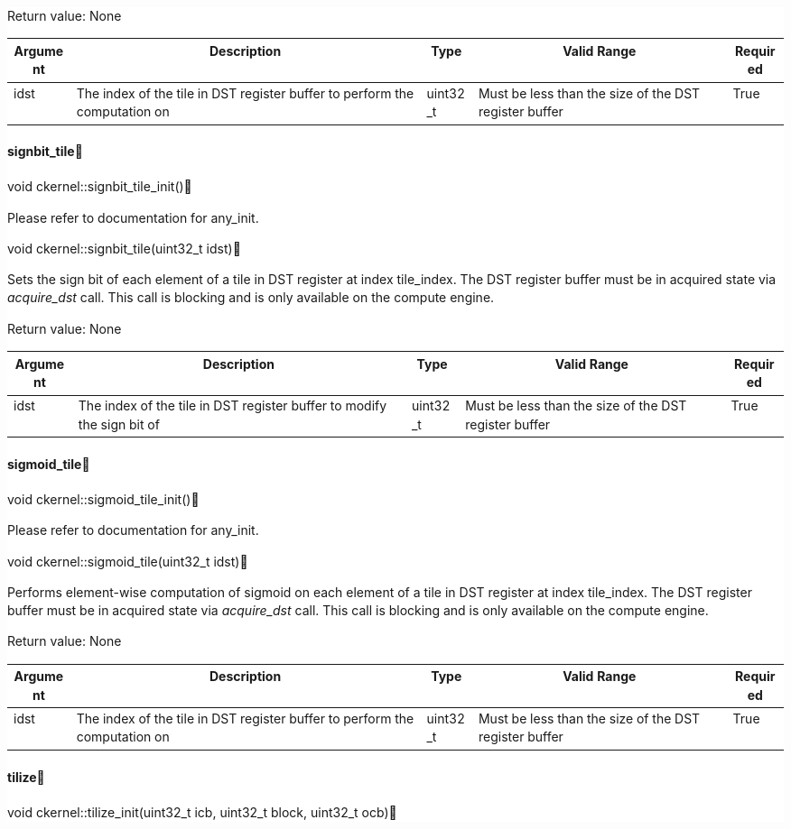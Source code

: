 Return value: None

Argument  | Description  | Type  | Valid Range  | Required   
---|---|---|---|---  
idst  | The index of the tile in DST register buffer to perform the computation on  | uint32_t  | Must be less than the size of the DST register buffer  | True 



#### signbit_tile

void ckernel::signbit_tile_init()  

    

Please refer to documentation for any_init.

void ckernel::signbit_tile(uint32_t idst)  

    

Sets the sign bit of each element of a tile in DST register at index
tile_index. The DST register buffer must be in acquired state via
_acquire_dst_ call. This call is blocking and is only available on the compute
engine.

Return value: None

Argument  | Description  | Type  | Valid Range  | Required   
---|---|---|---|---  
idst  | The index of the tile in DST register buffer to modify the sign bit of  | uint32_t  | Must be less than the size of the DST register buffer  | True 



#### sigmoid_tile

void ckernel::sigmoid_tile_init()  

    

Please refer to documentation for any_init.

void ckernel::sigmoid_tile(uint32_t idst)  

    

Performs element-wise computation of sigmoid on each element of a tile in DST
register at index tile_index. The DST register buffer must be in acquired
state via _acquire_dst_ call. This call is blocking and is only available on
the compute engine.

Return value: None

Argument  | Description  | Type  | Valid Range  | Required   
---|---|---|---|---  
idst  | The index of the tile in DST register buffer to perform the computation on  | uint32_t  | Must be less than the size of the DST register buffer  | True 



#### tilize

void ckernel::tilize_init(uint32_t icb, uint32_t block, uint32_t ocb)  
